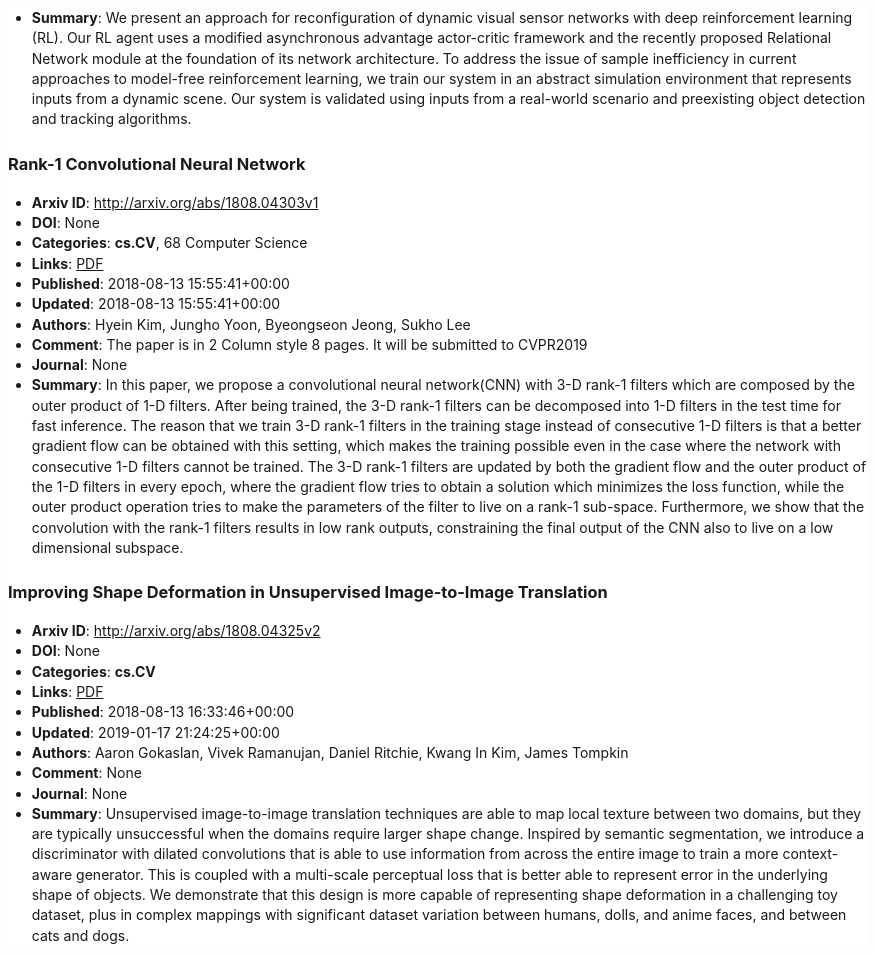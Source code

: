 - **Summary**: We present an approach for reconfiguration of dynamic visual sensor networks with deep reinforcement learning (RL). Our RL agent uses a modified asynchronous advantage actor-critic framework and the recently proposed Relational Network module at the foundation of its network architecture. To address the issue of sample inefficiency in current approaches to model-free reinforcement learning, we train our system in an abstract simulation environment that represents inputs from a dynamic scene. Our system is validated using inputs from a real-world scenario and preexisting object detection and tracking algorithms.



### Rank-1 Convolutional Neural Network
- **Arxiv ID**: http://arxiv.org/abs/1808.04303v1
- **DOI**: None
- **Categories**: **cs.CV**, 68 Computer Science
- **Links**: [PDF](http://arxiv.org/pdf/1808.04303v1)
- **Published**: 2018-08-13 15:55:41+00:00
- **Updated**: 2018-08-13 15:55:41+00:00
- **Authors**: Hyein Kim, Jungho Yoon, Byeongseon Jeong, Sukho Lee
- **Comment**: The paper is in 2 Column style 8 pages. It will be submitted to
  CVPR2019
- **Journal**: None
- **Summary**: In this paper, we propose a convolutional neural network(CNN) with 3-D rank-1 filters which are composed by the outer product of 1-D filters. After being trained, the 3-D rank-1 filters can be decomposed into 1-D filters in the test time for fast inference. The reason that we train 3-D rank-1 filters in the training stage instead of consecutive 1-D filters is that a better gradient flow can be obtained with this setting, which makes the training possible even in the case where the network with consecutive 1-D filters cannot be trained. The 3-D rank-1 filters are updated by both the gradient flow and the outer product of the 1-D filters in every epoch, where the gradient flow tries to obtain a solution which minimizes the loss function, while the outer product operation tries to make the parameters of the filter to live on a rank-1 sub-space. Furthermore, we show that the convolution with the rank-1 filters results in low rank outputs, constraining the final output of the CNN also to live on a low dimensional subspace.



### Improving Shape Deformation in Unsupervised Image-to-Image Translation
- **Arxiv ID**: http://arxiv.org/abs/1808.04325v2
- **DOI**: None
- **Categories**: **cs.CV**
- **Links**: [PDF](http://arxiv.org/pdf/1808.04325v2)
- **Published**: 2018-08-13 16:33:46+00:00
- **Updated**: 2019-01-17 21:24:25+00:00
- **Authors**: Aaron Gokaslan, Vivek Ramanujan, Daniel Ritchie, Kwang In Kim, James Tompkin
- **Comment**: None
- **Journal**: None
- **Summary**: Unsupervised image-to-image translation techniques are able to map local texture between two domains, but they are typically unsuccessful when the domains require larger shape change. Inspired by semantic segmentation, we introduce a discriminator with dilated convolutions that is able to use information from across the entire image to train a more context-aware generator. This is coupled with a multi-scale perceptual loss that is better able to represent error in the underlying shape of objects. We demonstrate that this design is more capable of representing shape deformation in a challenging toy dataset, plus in complex mappings with significant dataset variation between humans, dolls, and anime faces, and between cats and dogs.
